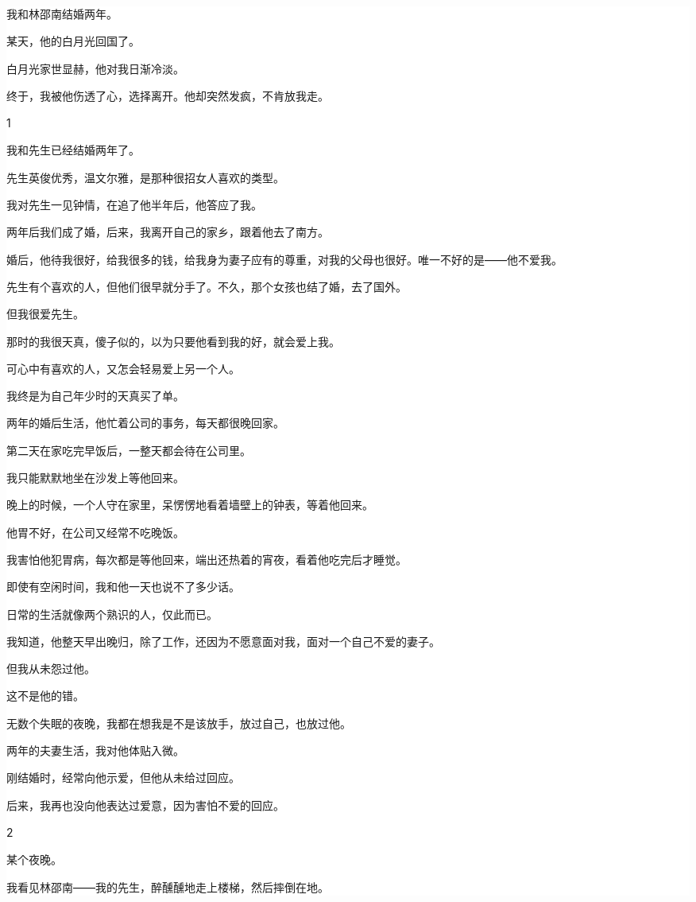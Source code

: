 我和林邵南结婚两年。

某天，他的白月光回国了。

白月光家世显赫，他对我日渐冷淡。

终于，我被他伤透了心，选择离开。他却突然发疯，不肯放我走。

1

我和先生已经结婚两年了。

先生英俊优秀，温文尔雅，是那种很招女人喜欢的类型。

我对先生一见钟情，在追了他半年后，他答应了我。

两年后我们成了婚，后来，我离开自己的家乡，跟着他去了南方。

婚后，他待我很好，给我很多的钱，给我身为妻子应有的尊重，对我的父母也很好。唯一不好的是——他不爱我。

先生有个喜欢的人，但他们很早就分手了。不久，那个女孩也结了婚，去了国外。

但我很爱先生。

那时的我很天真，傻子似的，以为只要他看到我的好，就会爱上我。

可心中有喜欢的人，又怎会轻易爱上另一个人。

我终是为自己年少时的天真买了单。

两年的婚后生活，他忙着公司的事务，每天都很晚回家。

第二天在家吃完早饭后，一整天都会待在公司里。

我只能默默地坐在沙发上等他回来。

晚上的时候，一个人守在家里，呆愣愣地看着墙壁上的钟表，等着他回来。

他胃不好，在公司又经常不吃晚饭。

我害怕他犯胃病，每次都是等他回来，端出还热着的宵夜，看着他吃完后才睡觉。

即使有空闲时间，我和他一天也说不了多少话。

日常的生活就像两个熟识的人，仅此而已。

我知道，他整天早出晚归，除了工作，还因为不愿意面对我，面对一个自己不爱的妻子。

但我从未怨过他。

这不是他的错。

无数个失眠的夜晚，我都在想我是不是该放手，放过自己，也放过他。

两年的夫妻生活，我对他体贴入微。

刚结婚时，经常向他示爱，但他从未给过回应。

后来，我再也没向他表达过爱意，因为害怕不爱的回应。

2

某个夜晚。

我看见林邵南——我的先生，醉醺醺地走上楼梯，然后摔倒在地。
